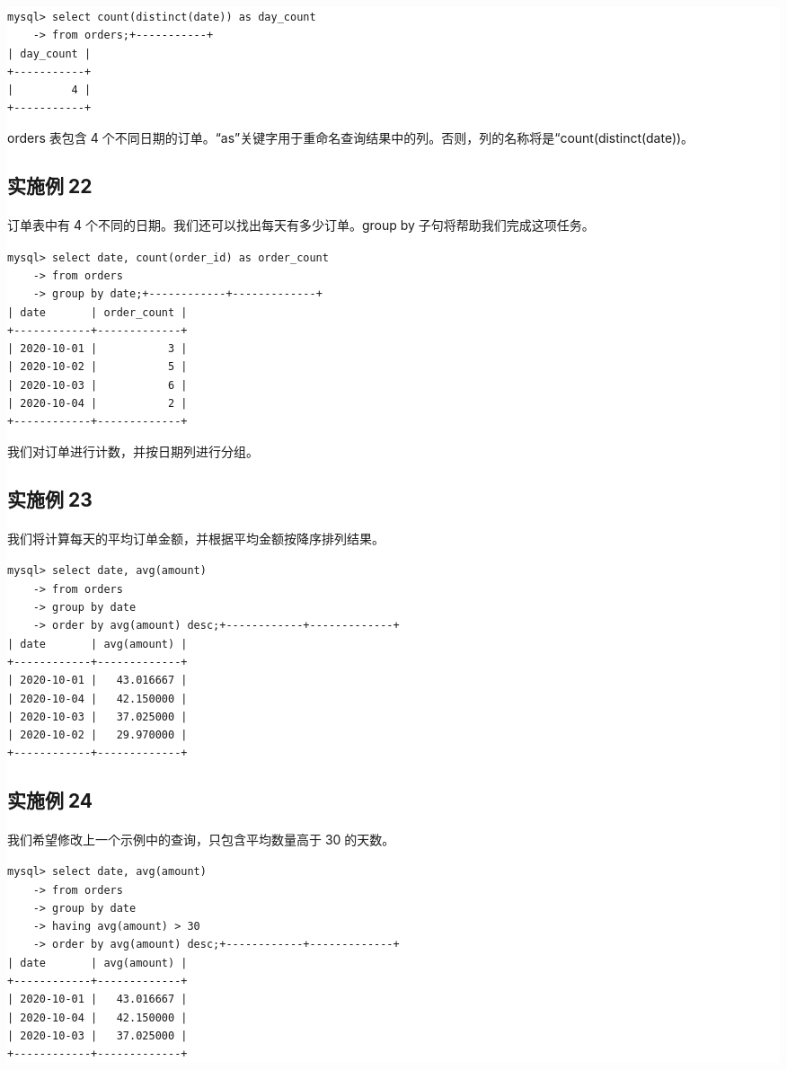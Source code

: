 ```
mysql> select count(distinct(date)) as day_count
    -> from orders;+-----------+
| day_count |
+-----------+
|         4 |
+-----------+
```

orders 表包含 4 个不同日期的订单。“as”关键字用于重命名查询结果中的列。否则，列的名称将是“count(distinct(date))。

## 实施例 22

订单表中有 4 个不同的日期。我们还可以找出每天有多少订单。group by 子句将帮助我们完成这项任务。

```
mysql> select date, count(order_id) as order_count
    -> from orders
    -> group by date;+------------+-------------+
| date       | order_count |
+------------+-------------+
| 2020-10-01 |           3 |
| 2020-10-02 |           5 |
| 2020-10-03 |           6 |
| 2020-10-04 |           2 |
+------------+-------------+
```

我们对订单进行计数，并按日期列进行分组。

## 实施例 23

我们将计算每天的平均订单金额，并根据平均金额按降序排列结果。

```
mysql> select date, avg(amount)
    -> from orders
    -> group by date
    -> order by avg(amount) desc;+------------+-------------+
| date       | avg(amount) |
+------------+-------------+
| 2020-10-01 |   43.016667 |
| 2020-10-04 |   42.150000 |
| 2020-10-03 |   37.025000 |
| 2020-10-02 |   29.970000 |
+------------+-------------+
```

## 实施例 24

我们希望修改上一个示例中的查询，只包含平均数量高于 30 的天数。

```
mysql> select date, avg(amount)
    -> from orders
    -> group by date
    -> having avg(amount) > 30
    -> order by avg(amount) desc;+------------+-------------+
| date       | avg(amount) |
+------------+-------------+
| 2020-10-01 |   43.016667 |
| 2020-10-04 |   42.150000 |
| 2020-10-03 |   37.025000 |
+------------+-------------+
```
